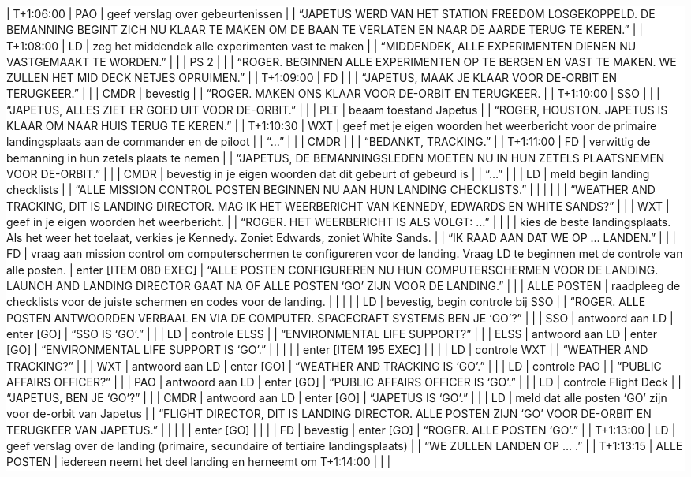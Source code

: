 | T+1:06:00 | PAO | geef verslag over gebeurtenissen |  | “JAPETUS WERD VAN HET STATION FREEDOM LOSGEKOPPELD. DE BEMANNING BEGINT ZICH NU KLAAR TE MAKEN OM DE BAAN TE VERLATEN EN NAAR DE AARDE TERUG TE KEREN.” |
| T+1:08:00 | LD | zeg het middendek alle experimenten vast te maken |  | “MIDDENDEK, ALLE EXPERIMENTEN DIENEN NU VASTGEMAAKT TE WORDEN.” |
|  | PS 2 |  |  | “ROGER. BEGINNEN ALLE EXPERIMENTEN OP TE BERGEN EN VAST TE MAKEN. WE ZULLEN HET MID DECK NETJES OPRUIMEN.” |
| T+1:09:00 | FD |  |  | “JAPETUS, MAAK JE KLAAR VOOR DE-ORBIT EN TERUGKEER.” |
|  | CMDR | bevestig |  | “ROGER. MAKEN ONS KLAAR VOOR DE-ORBIT EN TERUGKEER. |
| T+1:10:00 | SSO |  |  | “JAPETUS, ALLES ZIET ER GOED UIT VOOR DE-ORBIT.” |
|  | PLT | beaam toestand Japetus |  | “ROGER, HOUSTON. JAPETUS IS KLAAR OM NAAR HUIS TERUG TE KEREN.” |
| T+1:10:30 | WXT | geef met je eigen woorden het weerbericht voor de primaire landingsplaats aan de commander en de piloot |  | “…” |
|  | CMDR |  |  | “BEDANKT, TRACKING.” |
| T+1:11:00 | FD | verwittig de bemanning in hun zetels plaats te nemen |  | “JAPETUS, DE BEMANNINGSLEDEN MOETEN NU IN HUN ZETELS PLAATSNEMEN VOOR DE-ORBIT.” |
|  | CMDR | bevestig in je eigen woorden dat dit gebeurt of gebeurd is |  | “…” |
|  | LD | meld begin landing checklists |  | “ALLE MISSION CONTROL POSTEN BEGINNEN NU AAN HUN LANDING CHECKLISTS.” |
|  |  |  |  | “WEATHER AND TRACKING, DIT IS LANDING DIRECTOR. MAG IK HET WEERBERICHT VAN KENNEDY, EDWARDS EN WHITE SANDS?” |
|  | WXT | geef in je eigen woorden het weerbericht. |  | “ROGER. HET WEERBERICHT IS ALS VOLGT: …” |
|  |  | kies de beste landingsplaats. Als het weer het toelaat, verkies je Kennedy. Zoniet Edwards, zoniet White Sands. |  | “IK RAAD AAN DAT WE OP … LANDEN.” |
|  | FD | vraag aan mission control om computerschermen te configureren voor de landing. Vraag LD te beginnen met de controle van alle posten. | enter [ITEM 080 EXEC] | “ALLE POSTEN CONFIGUREREN NU HUN COMPUTERSCHERMEN VOOR DE LANDING. LAUNCH AND LANDING DIRECTOR GAAT NA OF ALLE POSTEN ‘GO’ ZIJN VOOR DE LANDING.” |
|  | ALLE POSTEN | raadpleeg de checklists voor de juiste schermen en codes voor de landing. |  |  |
|  | LD | bevestig, begin controle bij SSO |  | “ROGER. ALLE POSTEN ANTWOORDEN VERBAAL EN VIA DE COMPUTER. SPACECRAFT SYSTEMS BEN JE ‘GO’?” |
|  | SSO | antwoord aan LD | enter [GO] | “SSO IS ‘GO’.” |
|  | LD | controle ELSS |  | “ENVIRONMENTAL LIFE SUPPORT?” |
|  | ELSS | antwoord aan LD | enter [GO] | “ENVIRONMENTAL LIFE SUPPORT IS ‘GO’.” |
|  |  |  | enter [ITEM 195 EXEC] |  |
|  | LD | controle WXT |  | “WEATHER AND TRACKING?” |
|  | WXT | antwoord aan LD | enter [GO] | “WEATHER AND TRACKING IS ‘GO’.” |
|  | LD | controle PAO |  | “PUBLIC AFFAIRS OFFICER?” |
|  | PAO | antwoord aan LD | enter [GO] | “PUBLIC AFFAIRS OFFICER IS ‘GO’.” |
|  | LD | controle Flight Deck |  | “JAPETUS, BEN JE ‘GO’?” |
|  | CMDR | antwoord aan LD | enter [GO] | “JAPETUS IS ‘GO’.” |
|  | LD | meld dat alle posten ‘GO’ zijn voor de-orbit van Japetus |  | “FLIGHT DIRECTOR, DIT IS LANDING DIRECTOR. ALLE POSTEN ZIJN ‘GO’ VOOR DE-ORBIT EN TERUGKEER VAN JAPETUS.” |
|  |  |  | enter [GO] |  |
|  | FD | bevestig | enter [GO] | “ROGER. ALLE POSTEN ‘GO’.” |
| T+1:13:00 | LD | geef verslag over de landing (primaire, secundaire of tertiaire landingsplaats) |  | “WE ZULLEN LANDEN OP … .” |
| T+1:13:15 | ALLE POSTEN | iedereen neemt het deel landing en herneemt om T+1:14:00 |  |  |